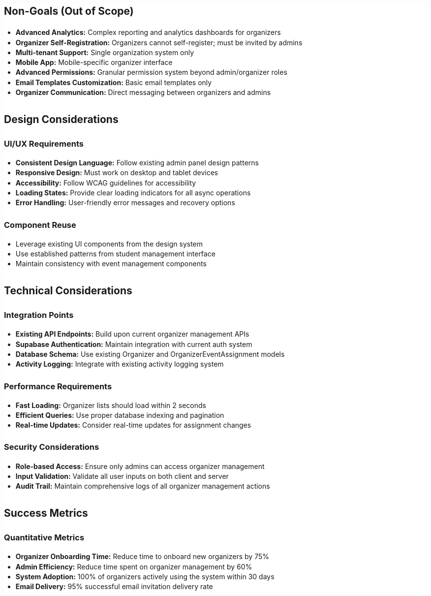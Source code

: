 ## Non-Goals (Out of Scope)

- **Advanced Analytics:** Complex reporting and analytics dashboards for organizers
- **Organizer Self-Registration:** Organizers cannot self-register; must be invited by admins
- **Multi-tenant Support:** Single organization system only
- **Mobile App:** Mobile-specific organizer interface
- **Advanced Permissions:** Granular permission system beyond admin/organizer roles
- **Email Templates Customization:** Basic email templates only
- **Organizer Communication:** Direct messaging between organizers and admins

## Design Considerations

### UI/UX Requirements
- **Consistent Design Language:** Follow existing admin panel design patterns
- **Responsive Design:** Must work on desktop and tablet devices
- **Accessibility:** Follow WCAG guidelines for accessibility
- **Loading States:** Provide clear loading indicators for all async operations
- **Error Handling:** User-friendly error messages and recovery options

### Component Reuse
- Leverage existing UI components from the design system
- Use established patterns from student management interface
- Maintain consistency with event management components

## Technical Considerations

### Integration Points
- **Existing API Endpoints:** Build upon current organizer management APIs
- **Supabase Authentication:** Maintain integration with current auth system
- **Database Schema:** Use existing Organizer and OrganizerEventAssignment models
- **Activity Logging:** Integrate with existing activity logging system

### Performance Requirements
- **Fast Loading:** Organizer lists should load within 2 seconds
- **Efficient Queries:** Use proper database indexing and pagination
- **Real-time Updates:** Consider real-time updates for assignment changes

### Security Considerations
- **Role-based Access:** Ensure only admins can access organizer management
- **Input Validation:** Validate all user inputs on both client and server
- **Audit Trail:** Maintain comprehensive logs of all organizer management actions

## Success Metrics

### Quantitative Metrics
- **Organizer Onboarding Time:** Reduce time to onboard new organizers by 75%
- **Admin Efficiency:** Reduce time spent on organizer management by 60%
- **System Adoption:** 100% of organizers actively using the system within 30 days
- **Email Delivery:** 95% successful email invitation delivery rate
